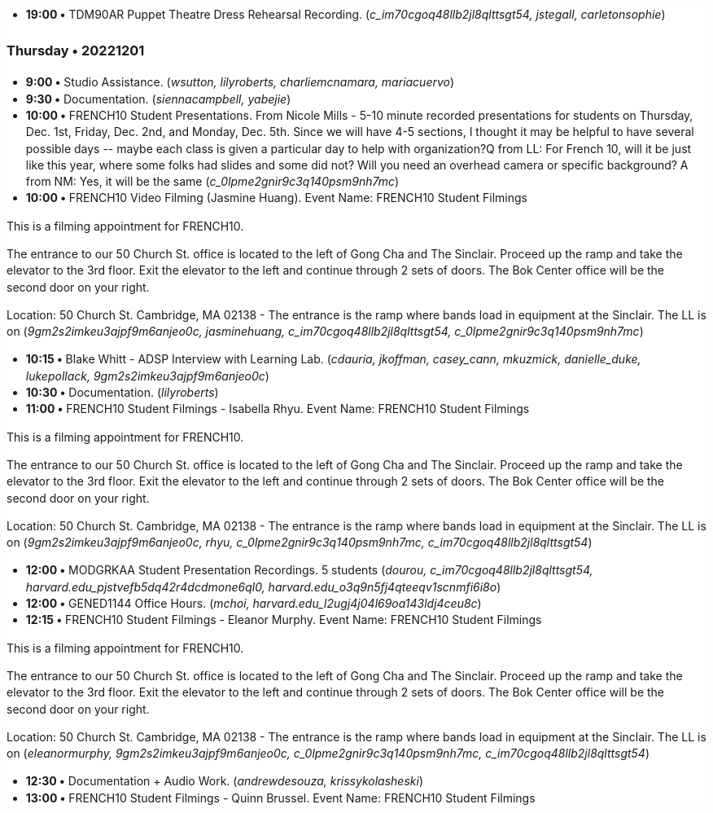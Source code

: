 - **19:00 •** TDM90AR Puppet Theatre Dress Rehearsal Recording.  (_c_im70cgoq48llb2jl8qlttsgt54, jstegall, carletonsophie_)
### Thursday • 20221201

- **9:00 •** Studio Assistance.  (_wsutton, lilyroberts, charliemcnamara, mariacuervo_)
- **9:30 •** Documentation.  (_siennacampbell, yabejie_)
- **10:00 •** FRENCH10 Student Presentations. From Nicole Mills -&nbsp;5-10 minute recorded presentations for students on Thursday, Dec. 1st, Friday, Dec. 2nd, and Monday, Dec. 5th. Since we will have 4-5 sections, I thought it may be helpful to have several possible days -- maybe each class is given a particular day to help with organization?Q from LL: For French 10, will it be just like this year, where some folks had slides and some did not? Will you need an overhead camera or specific background?&nbsp;A from NM: Yes, it will be the same (_c_0lpme2gnir9c3q140psm9nh7mc_)
- **10:00 •** FRENCH10 Video Filming (Jasmine Huang). Event Name: FRENCH10 Student Filmings

This is a filming appointment for FRENCH10.


The entrance to our 50 Church St. office is located to the left of Gong Cha and The Sinclair. Proceed up the ramp and take the elevator to the 3rd floor. Exit the elevator to the left and continue through 2 sets of doors. The Bok Center office will be the second door on your right.

Location: 50 Church St. Cambridge, MA 02138 - The entrance is the ramp where bands load in equipment at the Sinclair. The LL is on  (_9gm2s2imkeu3ajpf9m6anjeo0c, jasminehuang, c_im70cgoq48llb2jl8qlttsgt54, c_0lpme2gnir9c3q140psm9nh7mc_)
- **10:15 •** Blake Whitt - ADSP Interview with Learning Lab.  (_cdauria, jkoffman, casey_cann, mkuzmick, danielle_duke, lukepollack, 9gm2s2imkeu3ajpf9m6anjeo0c_)
- **10:30 •** Documentation.  (_lilyroberts_)
- **11:00 •** FRENCH10 Student Filmings - Isabella Rhyu. Event Name: FRENCH10 Student Filmings

This is a filming appointment for FRENCH10.


The entrance to our 50 Church St. office is located to the left of Gong Cha and The Sinclair. Proceed up the ramp and take the elevator to the 3rd floor. Exit the elevator to the left and continue through 2 sets of doors. The Bok Center office will be the second door on your right.

Location: 50 Church St. Cambridge, MA 02138 - The entrance is the ramp where bands load in equipment at the Sinclair. The LL is on  (_9gm2s2imkeu3ajpf9m6anjeo0c, rhyu, c_0lpme2gnir9c3q140psm9nh7mc, c_im70cgoq48llb2jl8qlttsgt54_)
- **12:00 •** MODGRKAA Student Presentation Recordings. 5 students (_dourou, c_im70cgoq48llb2jl8qlttsgt54, harvard.edu_pjstvefb5dq42r4dcdmone6ql0, harvard.edu_o3q9n5fj4qteeqv1scnmfi6i8o_)
- **12:00 •** GENED1144 Office Hours.  (_mchoi, harvard.edu_l2ugj4j04l69oa143ldj4ceu8c_)
- **12:15 •** FRENCH10 Student Filmings - Eleanor Murphy. Event Name: FRENCH10 Student Filmings

This is a filming appointment for FRENCH10.


The entrance to our 50 Church St. office is located to the left of Gong Cha and The Sinclair. Proceed up the ramp and take the elevator to the 3rd floor. Exit the elevator to the left and continue through 2 sets of doors. The Bok Center office will be the second door on your right.

Location: 50 Church St. Cambridge, MA 02138 - The entrance is the ramp where bands load in equipment at the Sinclair. The LL is on  (_eleanormurphy, 9gm2s2imkeu3ajpf9m6anjeo0c, c_0lpme2gnir9c3q140psm9nh7mc, c_im70cgoq48llb2jl8qlttsgt54_)
- **12:30 •** Documentation + Audio Work.  (_andrewdesouza, krissykolasheski_)
- **13:00 •** FRENCH10 Student Filmings - Quinn Brussel. Event Name: FRENCH10 Student Filmings
